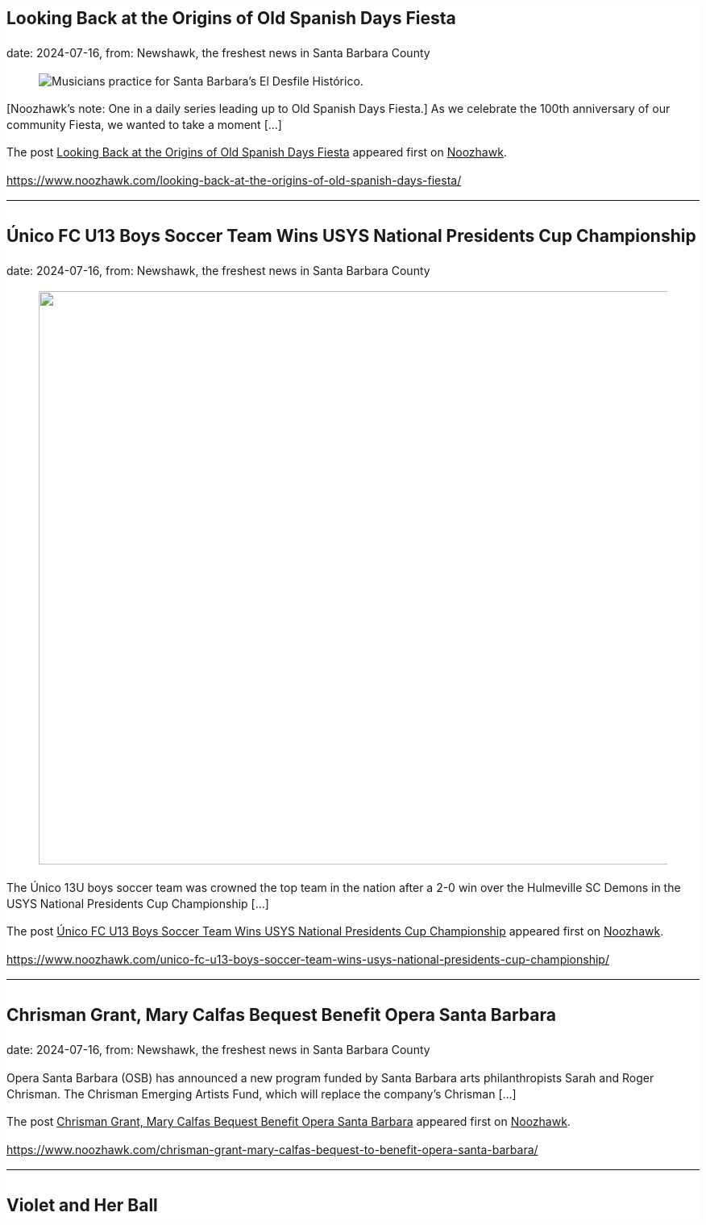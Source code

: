 
## Looking Back at the Origins of Old Spanish Days Fiesta

date: 2024-07-16, from: Newshawk, the freshest news in Santa Barbara County

<figure><img width="1024" height="683" src="https://i0.wp.com/www.noozhawk.com/wp-content/uploads/2024/07/071624-5F_1924_Float_01-1.jpg?fit=1024%2C683&amp;ssl=1" class="attachment-rss-image-size size-rss-image-size wp-post-image" alt="Musicians practice for Santa Barbara’s El Desfile Histórico." decoding="async" loading="lazy" srcset="https://i0.wp.com/www.noozhawk.com/wp-content/uploads/2024/07/071624-5F_1924_Float_01-1.jpg?w=2500&amp;ssl=1 2500w, https://i0.wp.com/www.noozhawk.com/wp-content/uploads/2024/07/071624-5F_1924_Float_01-1.jpg?resize=300%2C200&amp;ssl=1 300w, https://i0.wp.com/www.noozhawk.com/wp-content/uploads/2024/07/071624-5F_1924_Float_01-1.jpg?resize=1024%2C683&amp;ssl=1 1024w, https://i0.wp.com/www.noozhawk.com/wp-content/uploads/2024/07/071624-5F_1924_Float_01-1.jpg?resize=768%2C512&amp;ssl=1 768w, https://i0.wp.com/www.noozhawk.com/wp-content/uploads/2024/07/071624-5F_1924_Float_01-1.jpg?resize=1536%2C1025&amp;ssl=1 1536w, https://i0.wp.com/www.noozhawk.com/wp-content/uploads/2024/07/071624-5F_1924_Float_01-1.jpg?resize=2048%2C1366&amp;ssl=1 2048w, https://i0.wp.com/www.noozhawk.com/wp-content/uploads/2024/07/071624-5F_1924_Float_01-1.jpg?resize=1200%2C801&amp;ssl=1 1200w, https://i0.wp.com/www.noozhawk.com/wp-content/uploads/2024/07/071624-5F_1924_Float_01-1.jpg?resize=1568%2C1046&amp;ssl=1 1568w, https://i0.wp.com/www.noozhawk.com/wp-content/uploads/2024/07/071624-5F_1924_Float_01-1.jpg?resize=2000%2C1334&amp;ssl=1 2000w, https://i0.wp.com/www.noozhawk.com/wp-content/uploads/2024/07/071624-5F_1924_Float_01-1.jpg?resize=400%2C267&amp;ssl=1 400w, https://i0.wp.com/www.noozhawk.com/wp-content/uploads/2024/07/071624-5F_1924_Float_01-1.jpg?resize=706%2C471&amp;ssl=1 706w, https://i0.wp.com/www.noozhawk.com/wp-content/uploads/2024/07/071624-5F_1924_Float_01-1.jpg?w=2340&amp;ssl=1 2340w, https://i0.wp.com/www.noozhawk.com/wp-content/uploads/2024/07/071624-5F_1924_Float_01-1.jpg?fit=1024%2C683&amp;ssl=1&amp;w=370 370w" sizes="(max-width: 34.9rem) calc(100vw - 2rem), (max-width: 53rem) calc(8 * (100vw / 12)), (min-width: 53rem) calc(6 * (100vw / 12)), 100vw" /></figure>
<p>[Noozhawk’s note: One in a daily series leading up to Old Spanish Days Fiesta.] As we celebrate the 100th anniversary of our community Fiesta, we wanted to take a moment [&#8230;]</p>
<p>The post <a href="https://www.noozhawk.com/looking-back-at-the-origins-of-old-spanish-days-fiesta/">Looking Back at the Origins of Old Spanish Days Fiesta</a> appeared first on <a href="https://www.noozhawk.com">Noozhawk</a>.</p>
 

<https://www.noozhawk.com/looking-back-at-the-origins-of-old-spanish-days-fiesta/>

---

## Único FC U13 Boys Soccer Team Wins USYS National Presidents Cup Championship

date: 2024-07-16, from: Newshawk, the freshest news in Santa Barbara County

<figure><img width="1024" height="711" src="https://i0.wp.com/www.noozhawk.com/wp-content/uploads/2024/07/unico-national-cup-champs.jpg?fit=1024%2C711&amp;ssl=1" class="attachment-rss-image-size size-rss-image-size wp-post-image" alt="" decoding="async" loading="lazy" srcset="https://i0.wp.com/www.noozhawk.com/wp-content/uploads/2024/07/unico-national-cup-champs.jpg?w=2000&amp;ssl=1 2000w, https://i0.wp.com/www.noozhawk.com/wp-content/uploads/2024/07/unico-national-cup-champs.jpg?resize=300%2C208&amp;ssl=1 300w, https://i0.wp.com/www.noozhawk.com/wp-content/uploads/2024/07/unico-national-cup-champs.jpg?resize=1024%2C711&amp;ssl=1 1024w, https://i0.wp.com/www.noozhawk.com/wp-content/uploads/2024/07/unico-national-cup-champs.jpg?resize=768%2C533&amp;ssl=1 768w, https://i0.wp.com/www.noozhawk.com/wp-content/uploads/2024/07/unico-national-cup-champs.jpg?resize=1536%2C1067&amp;ssl=1 1536w, https://i0.wp.com/www.noozhawk.com/wp-content/uploads/2024/07/unico-national-cup-champs.jpg?resize=1200%2C833&amp;ssl=1 1200w, https://i0.wp.com/www.noozhawk.com/wp-content/uploads/2024/07/unico-national-cup-champs.jpg?resize=1568%2C1089&amp;ssl=1 1568w, https://i0.wp.com/www.noozhawk.com/wp-content/uploads/2024/07/unico-national-cup-champs.jpg?resize=400%2C278&amp;ssl=1 400w, https://i0.wp.com/www.noozhawk.com/wp-content/uploads/2024/07/unico-national-cup-champs.jpg?resize=706%2C490&amp;ssl=1 706w, https://i0.wp.com/www.noozhawk.com/wp-content/uploads/2024/07/unico-national-cup-champs.jpg?fit=1024%2C711&amp;ssl=1&amp;w=370 370w" sizes="(max-width: 34.9rem) calc(100vw - 2rem), (max-width: 53rem) calc(8 * (100vw / 12)), (min-width: 53rem) calc(6 * (100vw / 12)), 100vw" /></figure>
<p>The Único 13U boys soccer team was crowned the top team in the nation after a 2-0 win over the Hulmeville SC Demons in the USYS National Presidents Cup Championship [&#8230;]</p>
<p>The post <a href="https://www.noozhawk.com/unico-fc-u13-boys-soccer-team-wins-usys-national-presidents-cup-championship/">Único FC U13 Boys Soccer Team Wins USYS National Presidents Cup Championship</a> appeared first on <a href="https://www.noozhawk.com">Noozhawk</a>.</p>
 

<https://www.noozhawk.com/unico-fc-u13-boys-soccer-team-wins-usys-national-presidents-cup-championship/>

---

## Chrisman Grant, Mary Calfas Bequest Benefit Opera Santa Barbara

date: 2024-07-16, from: Newshawk, the freshest news in Santa Barbara County

<p>Opera Santa Barbara (OSB) has announced a new program funded by Santa Barbara arts philanthropists Sarah and Roger Chrisman. The Chrisman Emerging Artists Fund, which will replace the company’s Chrisman [&#8230;]</p>
<p>The post <a href="https://www.noozhawk.com/chrisman-grant-mary-calfas-bequest-to-benefit-opera-santa-barbara/">Chrisman Grant, Mary Calfas Bequest Benefit Opera Santa Barbara</a> appeared first on <a href="https://www.noozhawk.com">Noozhawk</a>.</p>
 

<https://www.noozhawk.com/chrisman-grant-mary-calfas-bequest-to-benefit-opera-santa-barbara/>

---

## Violet and Her Ball
